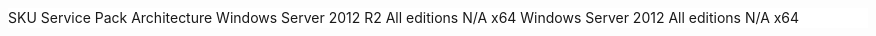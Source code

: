 <th>
SKU

</th>

<th>
Service Pack

</th>

<th>
Architecture

</th>

</tr>

<tr>

<td>
Windows Server 2012 R2

</td>

<td>
All editions

</td>

<td>
N/A

</td>

<td>
x64

</td>

</tr>

<tr>

<td>
Windows Server 2012

</td>

<td>
All editions

</td>

<td>
N/A

</td>

<td>
x64

</td>
